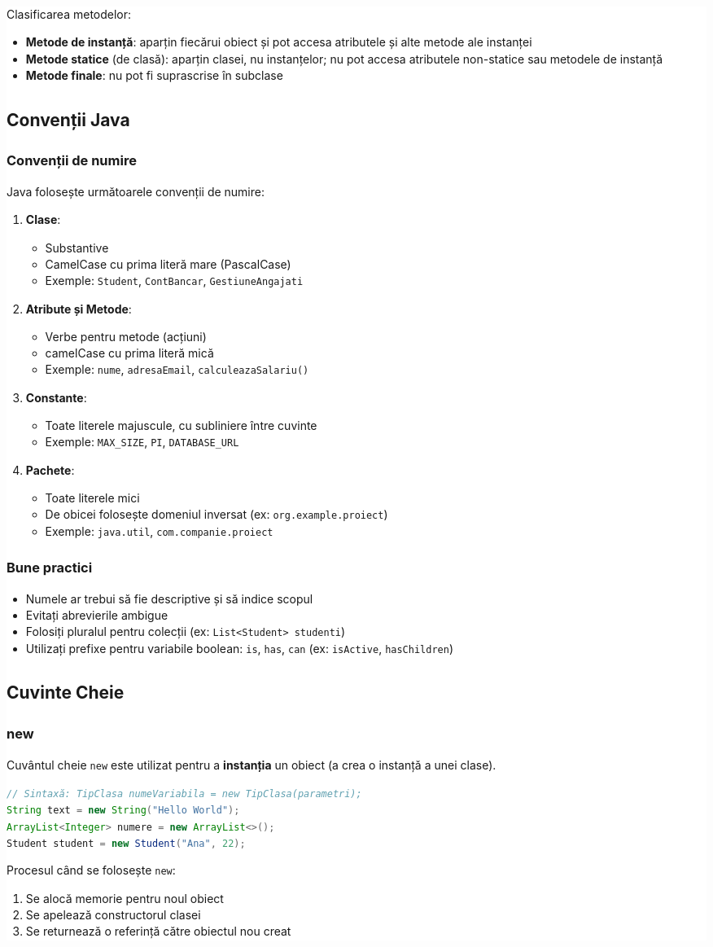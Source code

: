 Clasificarea metodelor:
- **Metode de instanță**: aparțin fiecărui obiect și pot accesa atributele și alte metode ale instanței
- **Metode statice** (de clasă): aparțin clasei, nu instanțelor; nu pot accesa atributele non-statice sau metodele de instanță
- **Metode finale**: nu pot fi suprascrise în subclase

## Convenții Java

### Convenții de numire
Java folosește următoarele convenții de numire:

1. **Clase**:
   - Substantive
   - CamelCase cu prima literă mare (PascalCase)
   - Exemple: `Student`, `ContBancar`, `GestiuneAngajati`

2. **Atribute și Metode**:
   - Verbe pentru metode (acțiuni)
   - camelCase cu prima literă mică
   - Exemple: `nume`, `adresaEmail`, `calculeazaSalariu()`

3. **Constante**:
   - Toate literele majuscule, cu subliniere între cuvinte
   - Exemple: `MAX_SIZE`, `PI`, `DATABASE_URL`

4. **Pachete**:
   - Toate literele mici
   - De obicei folosește domeniul inversat (ex: `org.example.proiect`)
   - Exemple: `java.util`, `com.companie.proiect`

### Bune practici
- Numele ar trebui să fie descriptive și să indice scopul
- Evitați abrevierile ambigue
- Folosiți pluralul pentru colecții (ex: `List<Student> studenti`)
- Utilizați prefixe pentru variabile boolean: `is`, `has`, `can` (ex: `isActive`, `hasChildren`)

## Cuvinte Cheie

### new
Cuvântul cheie `new` este utilizat pentru a **instanția** un obiect (a crea o instanță a unei clase).

```java
// Sintaxă: TipClasa numeVariabila = new TipClasa(parametri);
String text = new String("Hello World");
ArrayList<Integer> numere = new ArrayList<>();
Student student = new Student("Ana", 22);
```

Procesul când se folosește `new`:
1. Se alocă memorie pentru noul obiect
2. Se apelează constructorul clasei
3. Se returnează o referință către obiectul nou creat

